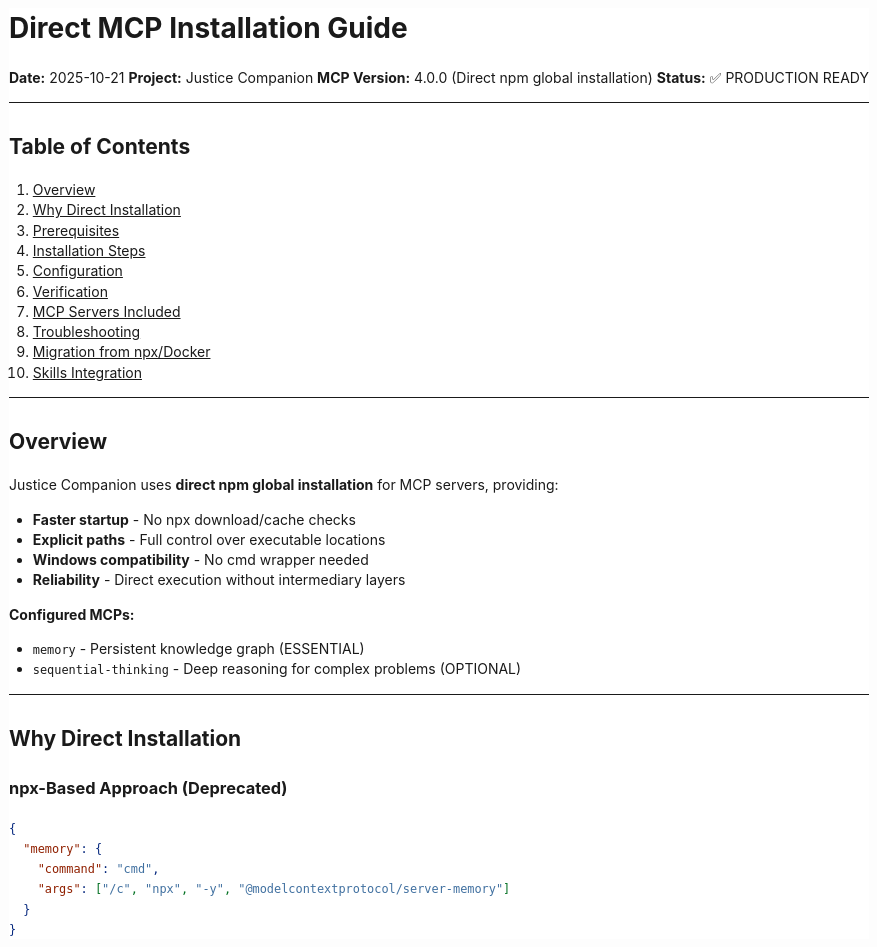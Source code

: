 # Direct MCP Installation Guide

**Date:** 2025-10-21
**Project:** Justice Companion
**MCP Version:** 4.0.0 (Direct npm global installation)
**Status:** ✅ PRODUCTION READY

---

## Table of Contents

1. [Overview](#overview)
2. [Why Direct Installation](#why-direct-installation)
3. [Prerequisites](#prerequisites)
4. [Installation Steps](#installation-steps)
5. [Configuration](#configuration)
6. [Verification](#verification)
7. [MCP Servers Included](#mcp-servers-included)
8. [Troubleshooting](#troubleshooting)
9. [Migration from npx/Docker](#migration-from-npxdocker)
10. [Skills Integration](#skills-integration)

---

## Overview

Justice Companion uses **direct npm global installation** for MCP servers, providing:

- **Faster startup** - No npx download/cache checks
- **Explicit paths** - Full control over executable locations
- **Windows compatibility** - No cmd wrapper needed
- **Reliability** - Direct execution without intermediary layers

**Configured MCPs:**
- `memory` - Persistent knowledge graph (ESSENTIAL)
- `sequential-thinking` - Deep reasoning for complex problems (OPTIONAL)

---

## Why Direct Installation

### npx-Based Approach (Deprecated)
```json
{
  "memory": {
    "command": "cmd",
    "args": ["/c", "npx", "-y", "@modelcontextprotocol/server-memory"]
  }
}
```
